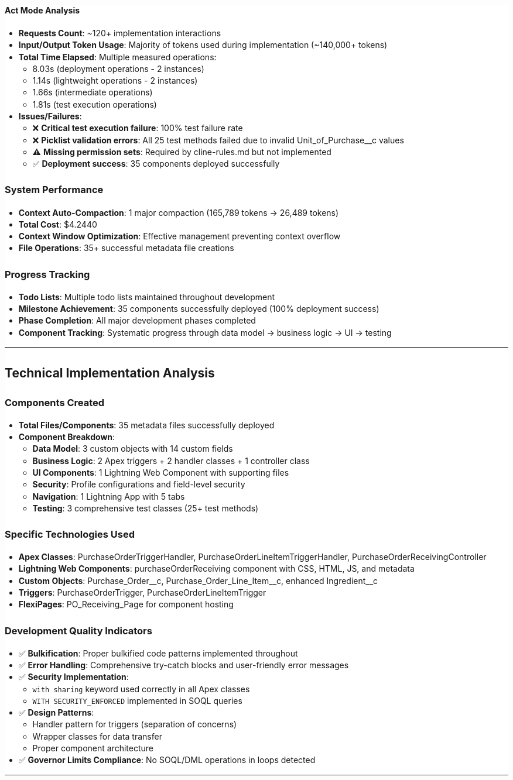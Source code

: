 #### **Act Mode Analysis**  
- **Requests Count**: ~120+ implementation interactions
- **Input/Output Token Usage**: Majority of tokens used during implementation (~140,000+ tokens)
- **Total Time Elapsed**: Multiple measured operations:
  - 8.03s (deployment operations - 2 instances)
  - 1.14s (lightweight operations - 2 instances)  
  - 1.66s (intermediate operations)
  - 1.81s (test execution operations)
- **Issues/Failures**:
  - ❌ **Critical test execution failure**: 100% test failure rate
  - ❌ **Picklist validation errors**: All 25 test methods failed due to invalid Unit_of_Purchase__c values
  - ⚠️ **Missing permission sets**: Required by cline-rules.md but not implemented
  - ✅ **Deployment success**: 35 components deployed successfully

### **System Performance**
- **Context Auto-Compaction**: 1 major compaction (165,789 tokens → 26,489 tokens)
- **Total Cost**: $4.2440
- **Context Window Optimization**: Effective management preventing context overflow
- **File Operations**: 35+ successful metadata file creations

### **Progress Tracking**
- **Todo Lists**: Multiple todo lists maintained throughout development
- **Milestone Achievement**: 35 components successfully deployed (100% deployment success)
- **Phase Completion**: All major development phases completed
- **Component Tracking**: Systematic progress through data model → business logic → UI → testing

---

## **Technical Implementation Analysis**

### **Components Created**
- **Total Files/Components**: 35 metadata files successfully deployed
- **Component Breakdown**:
  - **Data Model**: 3 custom objects with 14 custom fields
  - **Business Logic**: 2 Apex triggers + 2 handler classes + 1 controller class
  - **UI Components**: 1 Lightning Web Component with supporting files
  - **Security**: Profile configurations and field-level security
  - **Navigation**: 1 Lightning App with 5 tabs
  - **Testing**: 3 comprehensive test classes (25+ test methods)

### **Specific Technologies Used**
- **Apex Classes**: PurchaseOrderTriggerHandler, PurchaseOrderLineItemTriggerHandler, PurchaseOrderReceivingController
- **Lightning Web Components**: purchaseOrderReceiving component with CSS, HTML, JS, and metadata
- **Custom Objects**: Purchase_Order__c, Purchase_Order_Line_Item__c, enhanced Ingredient__c
- **Triggers**: PurchaseOrderTrigger, PurchaseOrderLineItemTrigger
- **FlexiPages**: PO_Receiving_Page for component hosting

### **Development Quality Indicators**
- ✅ **Bulkification**: Proper bulkified code patterns implemented throughout
- ✅ **Error Handling**: Comprehensive try-catch blocks and user-friendly error messages
- ✅ **Security Implementation**: 
  - `with sharing` keyword used correctly in all Apex classes
  - `WITH SECURITY_ENFORCED` implemented in SOQL queries
- ✅ **Design Patterns**: 
  - Handler pattern for triggers (separation of concerns)
  - Wrapper classes for data transfer
  - Proper component architecture
- ✅ **Governor Limits Compliance**: No SOQL/DML operations in loops detected

---